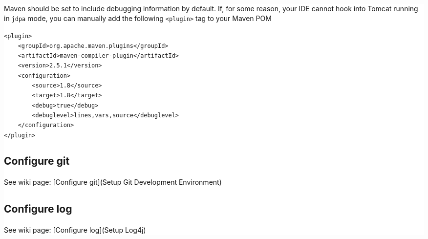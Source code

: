 Maven should be set to include debugging information by default.  If, for some reason, your IDE cannot hook into Tomcat running in ```jdpa``` mode, you can manually add the following ```<plugin>``` tag to your Maven POM

```
<plugin>
    <groupId>org.apache.maven.plugins</groupId>
    <artifactId>maven-compiler-plugin</artifactId>
    <version>2.5.1</version>
    <configuration>
        <source>1.8</source>
        <target>1.8</target>
        <debug>true</debug>
        <debuglevel>lines,vars,source</debuglevel> 
    </configuration>
</plugin>
```

## Configure git
See wiki page: [Configure git](Setup Git Development Environment)

## Configure log
See wiki page: [Configure log](Setup Log4j)